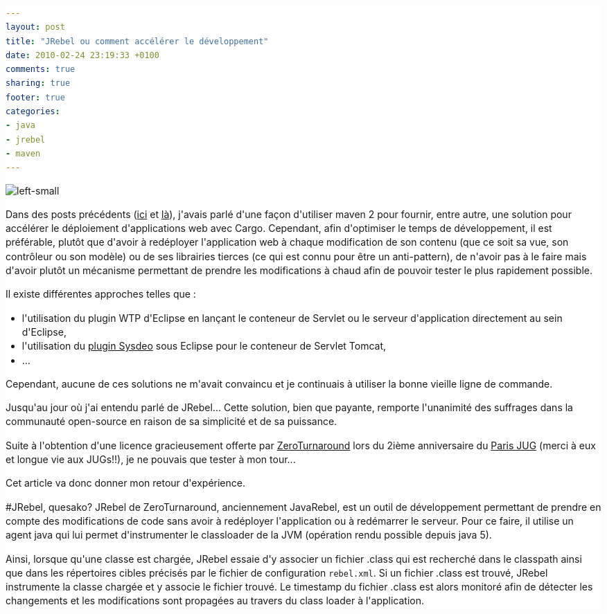 ```yaml
---
layout: post
title: "JRebel ou comment accélérer le développement"
date: 2010-02-24 23:19:33 +0100
comments: true
sharing: true
footer: true
categories: 
- java
- jrebel
- maven
---
```

![left-small](http://3.bp.blogspot.com/_XLL8sJPQ97g/S4VHVRtCwTI/AAAAAAAAAI4/TexL6XUuprc/s200/jrebel.png)

Dans des posts précédents ([ici](/2010/01/retour-sur-la-mise-en-uvre-d_04.html) et [là](http://jetoile.blogspot.com/2010/02/de-l-du-livrable.html)), j'avais parlé d'une façon d'utiliser maven 2 pour fournir, entre autre, une solution pour accélérer le déploiement d'applications web avec Cargo. Cependant, afin d'optimiser le temps de développement, il est préférable, plutôt que d'avoir à redéployer l'application web à chaque modification de son contenu (que ce soit sa vue, son contrôleur ou son modèle) ou de ses librairies tierces (ce qui est connu pour être un anti-pattern), de n'avoir pas à le faire mais d'avoir plutôt un mécanisme permettant de prendre les modifications à chaud afin de pouvoir tester le plus rapidement possible.

Il existe différentes approches telles que :

* l'utilisation du plugin WTP d'Eclipse en lançant le conteneur de Servlet ou le serveur d'application directement au sein d'Eclipse,
* l'utilisation du [plugin Sysdeo](http://www.eclipsetotale.com/tomcatPlugin.html) sous Eclipse pour le conteneur de Servlet Tomcat,
* ...

Cependant, aucune de ces solutions ne m'avait convaincu et je continuais à utiliser la bonne vieille ligne de commande.

Jusqu'au jour où j'ai entendu parlé de JRebel... Cette solution, bien que payante, remporte l'unanimité des suffrages dans la communauté open-source en raison de sa simplicité et de sa puissance.

Suite à l'obtention d'une licence gracieusement offerte par [ZeroTurnaround](http://www.zeroturnaround.com/) lors du 2ième anniversaire du [Paris JUG](http://www.parisjug.org/) (merci à eux et longue vie aux JUGs!!), je ne pouvais que tester à mon tour...

Cet article va donc donner mon retour d'expérience.

#JRebel, quesako?
JRebel de ZeroTurnaround, anciennement JavaRebel, est un outil de développement permettant de prendre en compte des modifications de code sans avoir à redéployer l'application ou à redémarrer le serveur. Pour ce faire, il utilise un agent java qui lui permet d'instrumenter le classloader de la JVM (opération rendu possible depuis java 5).

Ainsi, lorsque qu'une classe est chargée, JRebel essaie d'y associer un fichier .class qui est recherché dans le classpath ainsi que dans les répertoires cibles précisés par le fichier de configuration `rebel.xml`. Si un fichier .class est trouvé, JRebel instrumente la classe chargée et y associe le fichier trouvé. Le timestamp du fichier .class est alors monitoré afin de détecter les changements et les modifications sont propagées au travers du class loader à l'application.
